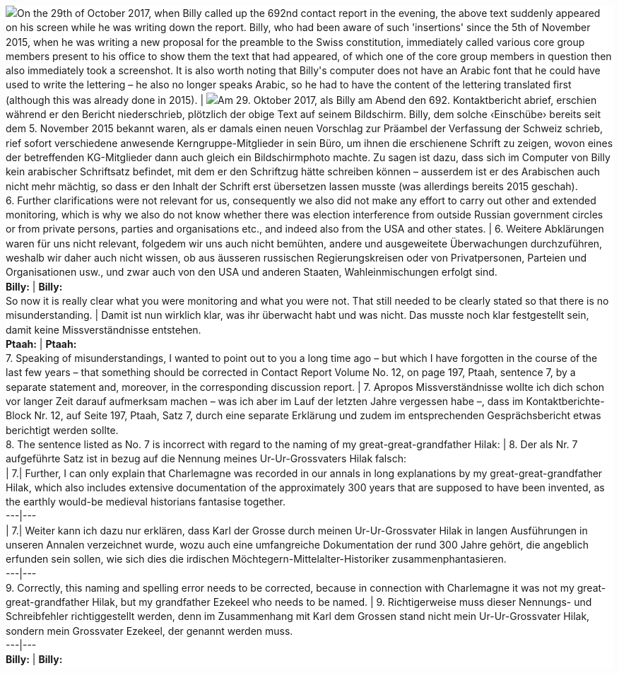 [![](https://www.futureofmankind.co.uk/w/images/c/c9/CR692-Image1.jpg)](https://www.futureofmankind.co.uk/Billy_Meier/<https:/www.futureofmankind.co.uk/w/images/c/c9/CR692-Image1.jpg>)On the 29th of October 2017, when Billy called up the 692nd contact report in the evening, the above text suddenly appeared on his screen while he was writing down the report. Billy, who had been aware of such 'insertions' since the 5th of November 2015, when he was writing a new proposal for the preamble to the Swiss constitution, immediately called various core group members present to his office to show them the text that had appeared, of which one of the core group members in question then also immediately took a screenshot. It is also worth noting that Billy's computer does not have an Arabic font that he could have used to write the lettering – he also no longer speaks Arabic, so he had to have the content of the lettering translated first (although this was already done in 2015). | [![](https://www.futureofmankind.co.uk/w/images/c/c9/CR692-Image1.jpg)](https://www.futureofmankind.co.uk/Billy_Meier/<https:/www.futureofmankind.co.uk/w/images/c/c9/CR692-Image1.jpg>)Am 29. Oktober 2017, als Billy am Abend den 692. Kontaktbericht abrief, erschien während er den Bericht niederschrieb, plötzlich der obige Text auf seinem Bildschirm. Billy, dem solche ‹Einschübe› bereits seit dem 5. November 2015 bekannt waren, als er damals einen neuen Vorschlag zur Präambel der Verfassung der Schweiz schrieb, rief sofort verschiedene anwesende Kerngruppe-Mitglieder in sein Büro, um ihnen die erschienene Schrift zu zeigen, wovon eines der betreffenden KG-Mitglieder dann auch gleich ein Bildschirmphoto machte. Zu sagen ist dazu, dass sich im Computer von Billy kein arabischer Schriftsatz befindet, mit dem er den Schriftzug hätte schreiben können – ausserdem ist er des Arabischen auch nicht mehr mächtig, so dass er den Inhalt der Schrift erst übersetzen lassen musste (was allerdings bereits 2015 geschah).  
6. Further clarifications were not relevant for us, consequently we also did not make any effort to carry out other and extended monitoring, which is why we also do not know whether there was election interference from outside Russian government circles or from private persons, parties and organisations etc., and indeed also from the USA and other states.  | 6. Weitere Abklärungen waren für uns nicht relevant, folgedem wir uns auch nicht bemühten, andere und ausgeweitete Überwachungen durchzuführen, weshalb wir daher auch nicht wissen, ob aus äusseren russischen Regierungskreisen oder von Privatpersonen, Parteien und Organisationen usw., und zwar auch von den USA und anderen Staaten, Wahleinmischungen erfolgt sind.   
**Billy:** | **Billy:**  
So now it is really clear what you were monitoring and what you were not. That still needed to be clearly stated so that there is no misunderstanding.  | Damit ist nun wirklich klar, was ihr überwacht habt und was nicht. Das musste noch klar festgestellt sein, damit keine Missverständnisse entstehen.   
**Ptaah:** | **Ptaah:**  
7. Speaking of misunderstandings, I wanted to point out to you a long time ago – but which I have forgotten in the course of the last few years – that something should be corrected in Contact Report Volume No. 12, on page 197, Ptaah, sentence 7, by a separate statement and, moreover, in the corresponding discussion report.  | 7. Apropos Missverständnisse wollte ich dich schon vor langer Zeit darauf aufmerksam machen – was ich aber im Lauf der letzten Jahre vergessen habe –, dass im Kontaktberichte-Block Nr. 12, auf Seite 197, Ptaah, Satz 7, durch eine separate Erklärung und zudem im entsprechenden Gesprächsbericht etwas berichtigt werden sollte.   
8. The sentence listed as No. 7 is incorrect with regard to the naming of my great-great-grandfather Hilak:  | 8. Der als Nr. 7 aufgeführte Satz ist in bezug auf die Nennung meines Ur-Ur-Grossvaters Hilak falsch:   
| 7.| Further, I can only explain that Charlemagne was recorded in our annals in long explanations by my great-great-grandfather Hilak, which also includes extensive documentation of the approximately 300 years that are supposed to have been invented, as the earthly would-be medieval historians fantasise together.  
---|---  
| 7.| Weiter kann ich dazu nur erklären, dass Karl der Grosse durch meinen Ur-Ur-Grossvater Hilak in langen Ausführungen in unseren Annalen verzeichnet wurde, wozu auch eine umfangreiche Dokumentation der rund 300 Jahre gehört, die angeblich erfunden sein sollen, wie sich dies die irdischen Möchtegern-Mittelalter-Historiker zusammenphantasieren.  
---|---  
9. Correctly, this naming and spelling error needs to be corrected, because in connection with Charlemagne it was not my great-great-grandfather Hilak, but my grandfather Ezekeel who needs to be named.  | 9. Richtigerweise muss dieser Nennungs- und Schreibfehler richtiggestellt werden, denn im Zusammenhang mit Karl dem Grossen stand nicht mein Ur-Ur-Grossvater Hilak, sondern mein Grossvater Ezekeel, der genannt werden muss.   
---|---  
**Billy:** | **Billy:**  